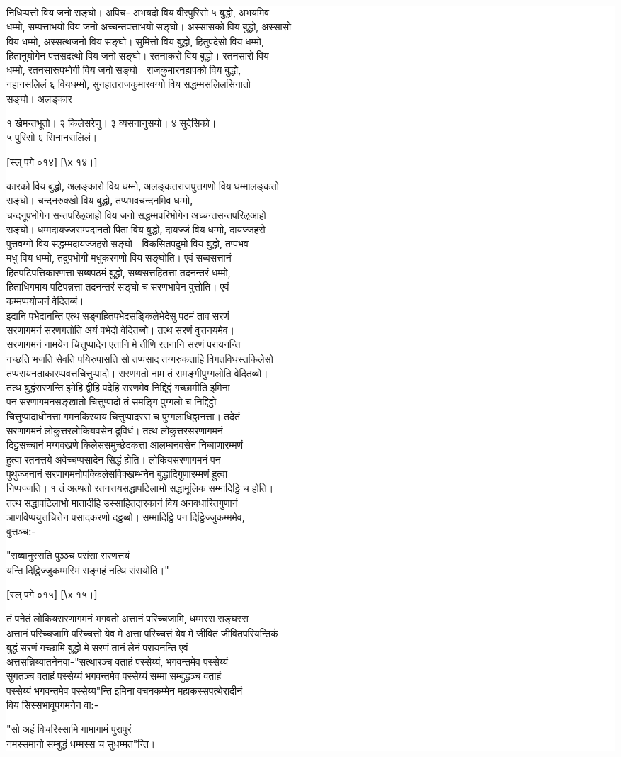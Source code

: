 निधिप्पत्तो विय जनो सङ्घो। अपिच- अभयदो विय वीरपुरिसो ५ बुद्धो, अभयमिव  
धम्मो, सम्पत्ताभयो विय जनो अच्चन्तपत्ताभयो सङ्घो। अस्सासको विय बुद्धो, अस्सासो  
विय धम्मो, अस्सत्थजनो विय सङ्घो। सुमित्तो विय बुद्धो, हितुपदेसो विय धम्मो,  
हितानुयोगेन पत्तसदत्थो विय जनो सङ्घो। रतनाकरो विय बुद्धो। रतनसारो विय  
धम्मो, रतनसारूपभोगी विय जनो सङ्घो। राजकुमारनहापको विय बुद्धो,  
नहानसलिलं ६ वियधम्मो, सुनहातराजकुमारवग्गो विय सद्धम्मसलिलसिनातो  
सङ्घो। अलङ्कार  
    
१ खेमन्तभूतो। २ किलेसरेणु। ३ व्यसनानुसयो। ४ सुदेसिको।  
५ पुरिसो ६ सिनानसलिलं।  
    
[स्ल् पगे ०१४] [\x १४।]       
    
कारको विय बुद्धो, अलङ्कारो विय धम्मो, अलङ्कतराजपुत्तगणो विय धम्मालङ्कतो  
सङ्घो। चन्दनरुक्खो विय बुद्धो, तप्पभवचन्दनमिव धम्मो,  
चन्दनूपभोगेन सन्तपरिऌआहो विय जनो सद्धम्मपरिभोगेन अच्चन्तसन्तपरिऌआहो  
सङ्घो। धम्मदायज्जसम्पदानतो पिता विय बुद्धो, दायज्जं विय धम्मो, दायज्जहरो  
पुत्तवग्गो विय सद्धम्मदायज्जहरो सङ्घो। विकसितपदुमो विय बुद्धो, तप्पभव  
मधु विय धम्मो, तदुपभोगी मधुकरगणो विय सङ्घोति। एवं सब्बसत्तानं  
हितपटिपत्तिकारणत्ता सब्बपठमं बुद्धो, सब्बसत्तहितत्ता तदनन्तरं धम्मो,  
हिताधिगमाय पटिपन्नत्ता तदनन्तरं सङ्घो च सरणभावेन वुत्तोति। एवं  
कम्मप्पयोजनं वेदितब्बं।  
इदानि पभेदानन्ति एत्थ सङ्गहितपभेदसङ्किलेभेदेसु पठमं ताव सरणं  
सरणागमनं सरणगतोति अयं पभेदो वेदितब्बो। तत्थ सरणं वुत्तनयमेव।  
सरणागमनं नामयेन चित्तुप्पादेन एतानि मे तीणि रतनानि सरणं परायनन्ति  
गच्छति भजति सेवति पयिरुपासति सो तप्पसाद तग्गरुकताहि विगतविधस्तकिलेसो  
तप्परायनताकारप्पवत्तचित्तुप्पादो। सरणगतो नाम तं समङ्गीपुग्गलोति वेदितब्बो।  
तत्थ बुद्धंसरणन्ति इमेहि द्वीहि पदेहि सरणमेव निद्दिट्ठं गच्छामीति इमिना  
पन सरणागमनसङ्खातो चित्तुप्पादो तं समङ्गि पुग्गलो च निद्दिट्ठो  
चित्तुप्पादाधीनत्ता गमनकिरयाय चित्तुप्पादस्स च पुग्गलाधिट्ठानत्ता। तदेतं  
सरणागमनं लोकुत्तरलोकियवसेन दुविधं। तत्थ लोकुत्तरसरणागमनं  
दिट्ठसच्चानं मग्गक्खणे किलेससमुच्छेदकत्ता आलम्बनवसेन निब्बाणारम्मणं  
हुत्वा रतनत्तये अवेच्चप्पसादेन सिद्धं होति। लोकियसरणागमनं पन  
पुथुज्जनानं सरणागमनोपक्किलेसविक्खम्भनेन बुद्धादिगुणारम्मणं हुत्वा  
निप्पज्जति। १ तं अत्थतो रतनत्तयसद्धापटिलाभो सद्धामूलिक सम्मादिट्ठि च होति।  
तत्थ सद्धापटिलाभो मातादीहि उस्साहितदारकानं विय अनवधारितगुणानं  
ञाणविप्पयुत्तचित्तेन पसादकरणो दट्ठब्बो। सम्मादिट्ठि पन दिट्ठिज्जुकम्ममेव,  
वुत्तञ्च:-  
    
"सब्बानुस्सति पुञ्ञ्च पसंसा सरणत्तयं  
यन्ति दिट्ठिज्जुकम्मस्मिं सङ्गहं नत्थि संसयोति।"  
    
[स्ल् पगे ०१५] [\x १५।]       
    
तं पनेतं लोकियसरणागमनं भगवतो अत्तानं परिच्चजामि, धम्मस्स सङ्घस्स  
अत्तानं परिच्चजामि परिच्चत्तो येव मे अत्ता परिच्चत्तं येव मे जीवितं जीवितपरियन्तिकं  
बुद्धं सरणं गच्छामि बुद्धो मे सरणं तानं लेनं परायनन्ति एवं  
अत्तसन्निय्यातनेनवा-"सत्थारञ्च वताहं पस्सेय्यं, भगवन्तमेव पस्सेय्यं  
सुगतञ्च वताहं पस्सेय्यं भगवन्तमेव पस्सेय्यं सम्मा सम्बुद्धञ्च वताहं  
पस्सेय्यं भगवन्तमेव पस्सेय्य"न्ति इमिना वचनकम्मेन महाकस्सपत्थेरादीनं  
विय सिस्सभावूपगमनेन वा:-  
    
"सो अहं विचरिस्सामि गामागामं पुरापुरं  
नमस्समानो सम्बुद्धं धम्मस्स च सुधम्मत"न्ति।   
    